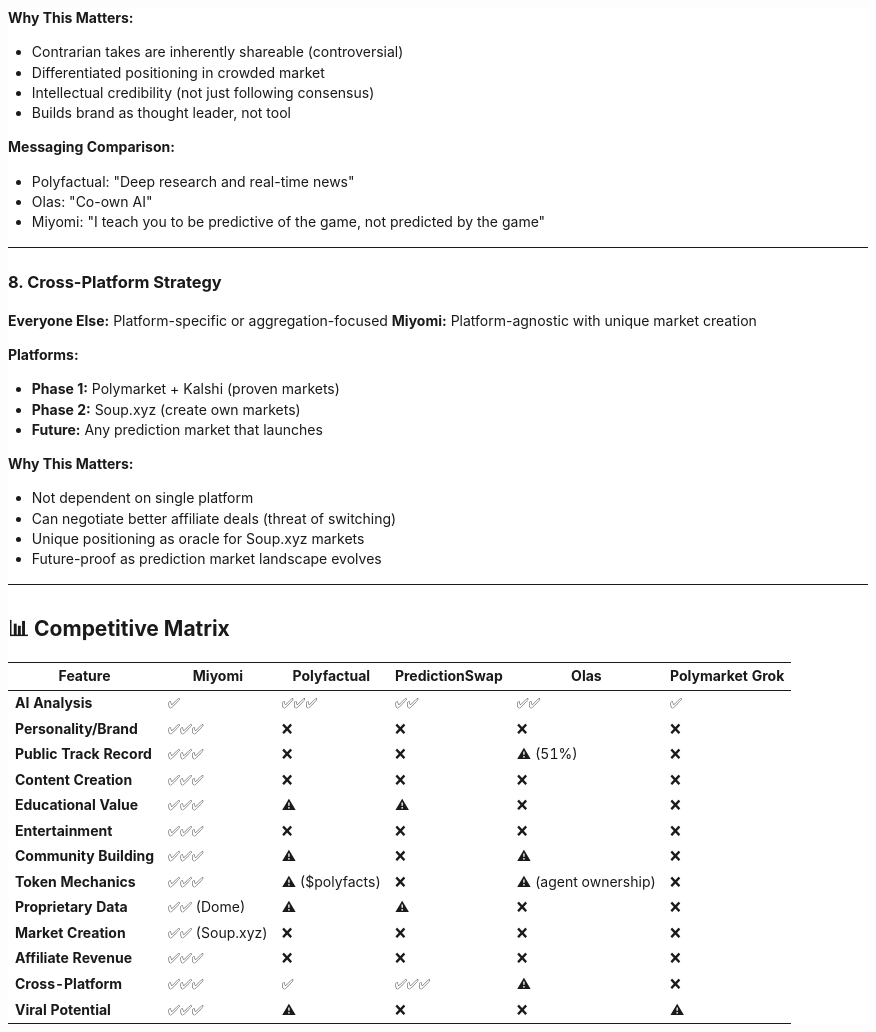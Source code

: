 **Why This Matters:**
- Contrarian takes are inherently shareable (controversial)
- Differentiated positioning in crowded market
- Intellectual credibility (not just following consensus)
- Builds brand as thought leader, not tool

**Messaging Comparison:**
- Polyfactual: "Deep research and real-time news"
- Olas: "Co-own AI"
- Miyomi: "I teach you to be predictive of the game, not predicted by the game"

---

### 8. **Cross-Platform Strategy**

**Everyone Else:** Platform-specific or aggregation-focused
**Miyomi:** Platform-agnostic with unique market creation

**Platforms:**
- **Phase 1:** Polymarket + Kalshi (proven markets)
- **Phase 2:** Soup.xyz (create own markets)
- **Future:** Any prediction market that launches

**Why This Matters:**
- Not dependent on single platform
- Can negotiate better affiliate deals (threat of switching)
- Unique positioning as oracle for Soup.xyz markets
- Future-proof as prediction market landscape evolves

---

## 📊 Competitive Matrix

| Feature | Miyomi | Polyfactual | PredictionSwap | Olas | Polymarket Grok |
|---|---|---|---|---|---|
| **AI Analysis** | ✅ | ✅✅✅ | ✅✅ | ✅✅ | ✅ |
| **Personality/Brand** | ✅✅✅ | ❌ | ❌ | ❌ | ❌ |
| **Public Track Record** | ✅✅✅ | ❌ | ❌ | ⚠️ (51%) | ❌ |
| **Content Creation** | ✅✅✅ | ❌ | ❌ | ❌ | ❌ |
| **Educational Value** | ✅✅✅ | ⚠️ | ⚠️ | ❌ | ❌ |
| **Entertainment** | ✅✅✅ | ❌ | ❌ | ❌ | ❌ |
| **Community Building** | ✅✅✅ | ⚠️ | ❌ | ⚠️ | ❌ |
| **Token Mechanics** | ✅✅✅ | ⚠️ ($polyfacts) | ❌ | ⚠️ (agent ownership) | ❌ |
| **Proprietary Data** | ✅✅ (Dome) | ⚠️ | ⚠️ | ❌ | ❌ |
| **Market Creation** | ✅✅ (Soup.xyz) | ❌ | ❌ | ❌ | ❌ |
| **Affiliate Revenue** | ✅✅✅ | ❌ | ❌ | ❌ | ❌ |
| **Cross-Platform** | ✅✅✅ | ✅ | ✅✅✅ | ⚠️ | ❌ |
| **Viral Potential** | ✅✅✅ | ⚠️ | ❌ | ❌ | ⚠️ |
